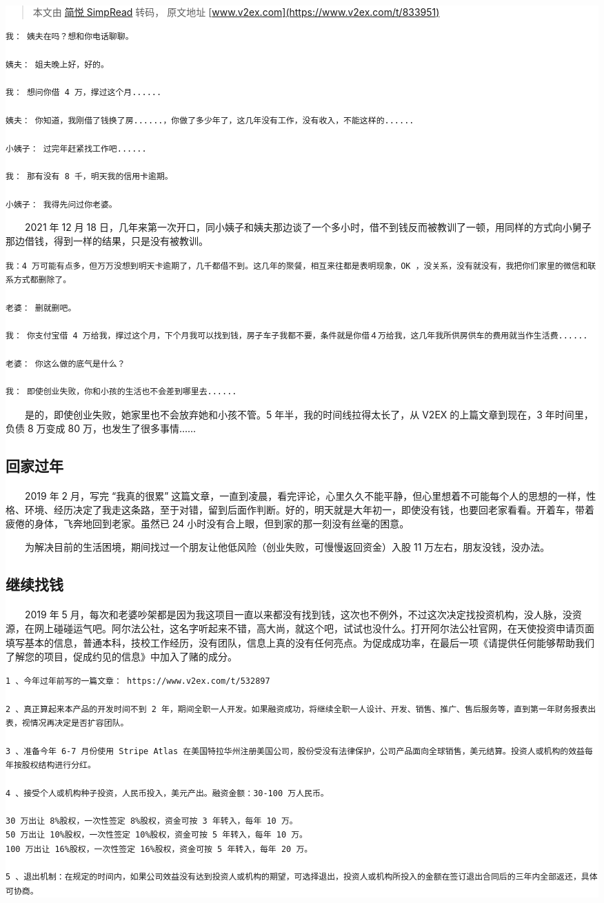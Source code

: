 > 本文由 [简悦 SimpRead](http://ksria.com/simpread/) 转码， 原文地址 [www.v2ex.com](https://www.v2ex.com/t/833951)

```
我： 姨夫在吗？想和你电话聊聊。

姨夫： 姐夫晚上好，好的。

我： 想问你借 4 万，撑过这个月......

姨夫： 你知道，我刚借了钱换了房......，你做了多少年了，这几年没有工作，没有收入，不能这样的......

小姨子： 过完年赶紧找工作吧......

我： 那有没有 8 千，明天我的信用卡逾期。

小姨子： 我得先问过你老婆。
```

  2021 年 12 月 18 日，几年来第一次开口，同小姨子和姨夫那边谈了一个多小时，借不到钱反而被教训了一顿，用同样的方式向小舅子那边借钱，得到一样的结果，只是没有被教训。

```
我：4 万可能有点多，但万万没想到明天卡逾期了，几千都借不到。这几年的聚餐，相互来往都是表明现象，OK ，没关系，没有就没有，我把你们家里的微信和联系方式都删除了。

老婆： 删就删吧。

我： 你支付宝借 4 万给我，撑过这个月，下个月我可以找到钱，房子车子我都不要，条件就是你借４万给我，这几年我所供房供车的费用就当作生活费......

老婆： 你这么做的底气是什么？

我： 即使创业失败，你和小孩的生活也不会差到哪里去......
```

  是的，即使创业失败，她家里也不会放弃她和小孩不管。5 年半，我的时间线拉得太长了，从 V2EX 的上篇文章到现在，3 年时间里，负债 8 万变成 80 万，也发生了很多事情......

回家过年
----

  2019 年 2 月，写完 “我真的很累” 这篇文章，一直到凌晨，看完评论，心里久久不能平静，但心里想着不可能每个人的思想的一样，性格、环境、经历决定了我走这条路，至于对错，留到后面作判断。好的，明天就是大年初一，即使没有钱，也要回老家看看。开着车，带着疲倦的身体，飞奔地回到老家。虽然已 24 小时没有合上眼，但到家的那一刻没有丝毫的困意。

  为解决目前的生活困境，期间找过一个朋友让他低风险（创业失败，可慢慢返回资金）入股 11 万左右，朋友没钱，没办法。

继续找钱
----

  2019 年 5 月，每次和老婆吵架都是因为我这项目一直以来都没有找到钱，这次也不例外，不过这次决定找投资机构，没人脉，没资源，在网上碰碰运气吧。阿尔法公社，这名字听起来不错，高大尚，就这个吧，试试也没什么。打开阿尔法公社官网，在天使投资申请页面填写基本的信息，普通本科，技校工作经历，没有团队，信息上真的没有任何亮点。为促成成功率，在最后一项《请提供任何能够帮助我们了解您的项目，促成约见的信息》中加入了赌的成分。

```
1 、今年过年前写的一篇文章： https://www.v2ex.com/t/532897

2 、真正算起来本产品的开发时间不到 2 年，期间全职一人开发。如果融资成功，将继续全职一人设计、开发、销售、推广、售后服务等，直到第一年财务报表出表，视情况再决定是否扩容团队。

3 、准备今年 6-7 月份使用 Stripe Atlas 在美国特拉华州注册美国公司，股份受没有法律保护，公司产品面向全球销售，美元结算。投资人或机构的效益每年按股权结构进行分红。

4 、接受个人或机构种子投资，人民币投入，美元产出。融资金额：30-100 万人民币。

30 万出让 8%股权，一次性签定 8%股权，资金可按 3 年转入，每年 10 万。
50 万出让 10%股权，一次性签定 10%股权，资金可按 5 年转入，每年 10 万。
100 万出让 16%股权，一次性签定 16%股权，资金可按 5 年转入，每年 20 万。

5 、退出机制：在规定的时间内，如果公司效益没有达到投资人或机构的期望，可选择退出，投资人或机构所投入的金额在签订退出合同后的三年内全部返还，具体可协商。
```
